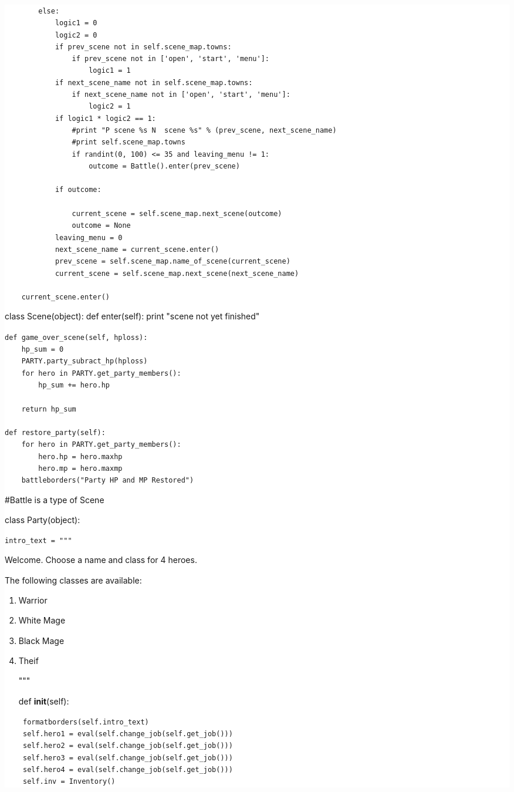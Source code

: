 
            else:
                logic1 = 0
                logic2 = 0
                if prev_scene not in self.scene_map.towns:
                    if prev_scene not in ['open', 'start', 'menu']:
                        logic1 = 1
                if next_scene_name not in self.scene_map.towns:
                    if next_scene_name not in ['open', 'start', 'menu']:
                        logic2 = 1
                if logic1 * logic2 == 1:
                    #print "P scene %s N  scene %s" % (prev_scene, next_scene_name)
                    #print self.scene_map.towns
                    if randint(0, 100) <= 35 and leaving_menu != 1:
                        outcome = Battle().enter(prev_scene)

                if outcome:

                    current_scene = self.scene_map.next_scene(outcome)
                    outcome = None
                leaving_menu = 0
                next_scene_name = current_scene.enter()
                prev_scene = self.scene_map.name_of_scene(current_scene)
                current_scene = self.scene_map.next_scene(next_scene_name)

        current_scene.enter()


class Scene(object):
    def enter(self):
        print "scene not yet finished"

    def game_over_scene(self, hploss):
        hp_sum = 0
        PARTY.party_subract_hp(hploss)
        for hero in PARTY.get_party_members():
            hp_sum += hero.hp

        return hp_sum

    def restore_party(self):
        for hero in PARTY.get_party_members():
            hero.hp = hero.maxhp
            hero.mp = hero.maxmp
        battleborders("Party HP and MP Restored")


#Battle is a type of Scene


class Party(object):

    intro_text = """

Welcome. Choose a name and class for 4 heroes.

The following classes are available:

1. Warrior
2. White Mage
3. Black Mage
4. Theif

    """

    def __init__(self):

        formatborders(self.intro_text)
        self.hero1 = eval(self.change_job(self.get_job()))
        self.hero2 = eval(self.change_job(self.get_job()))
        self.hero3 = eval(self.change_job(self.get_job()))
        self.hero4 = eval(self.change_job(self.get_job()))
        self.inv = Inventory()